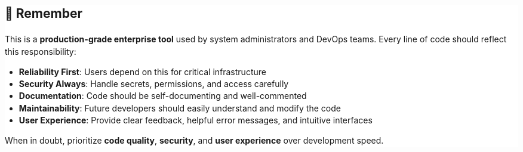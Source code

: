 ## 🚀 Remember

This is a **production-grade enterprise tool** used by system administrators and DevOps teams. Every line of code should reflect this responsibility:

- **Reliability First**: Users depend on this for critical infrastructure
- **Security Always**: Handle secrets, permissions, and access carefully
- **Documentation**: Code should be self-documenting and well-commented
- **Maintainability**: Future developers should easily understand and modify the code
- **User Experience**: Provide clear feedback, helpful error messages, and intuitive interfaces

When in doubt, prioritize **code quality**, **security**, and **user experience** over development speed.
